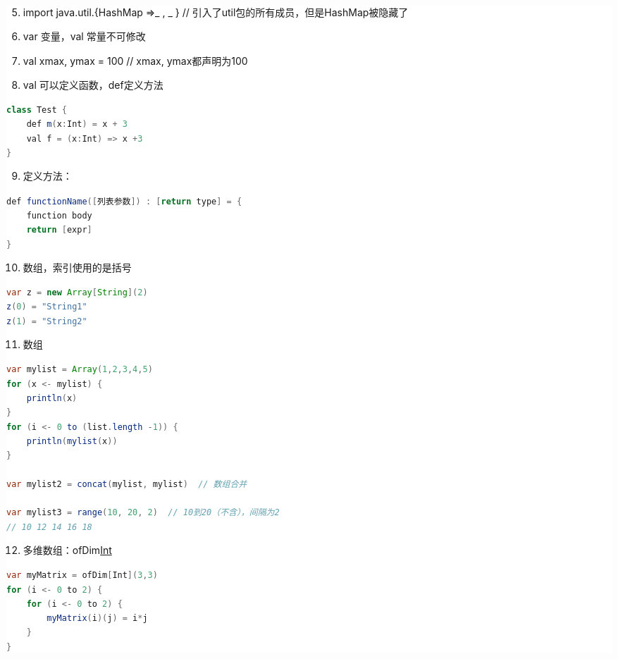 5. import java.util.{HashMap =>_ , _ } // 引入了util包的所有成员，但是HashMap被隐藏了

6. var 变量，val 常量不可修改

7. val xmax, ymax = 100    // xmax, ymax都声明为100

8. val 可以定义函数，def定义方法

```Java
class Test {
	def m(x:Int) = x + 3
	val f = (x:Int) => x +3
}
```

9. 定义方法：

```java
def functionName([列表参数]) : [return type] = {
	function body
	return [expr]
}
```

10. 数组，索引使用的是括号

```java
var z = new Array[String](2)
z(0) = "String1"
z(1) = "String2"
```

11. 数组

```java
var mylist = Array(1,2,3,4,5)
for (x <- mylist) {
	println(x)
}
for (i <- 0 to (list.length -1)) {
	println(mylist(x))
}

var mylist2 = concat(mylist, mylist)  // 数组合并

var mylist3 = range(10, 20, 2)  // 10到20（不含），间隔为2
// 10 12 14 16 18
```

12. 多维数组：ofDim[Int](3,3)

```java
var myMatrix = ofDim[Int](3,3)
for (i <- 0 to 2) {
	for (i <- 0 to 2) {
		myMatrix(i)(j) = i*j
	}
}
```
